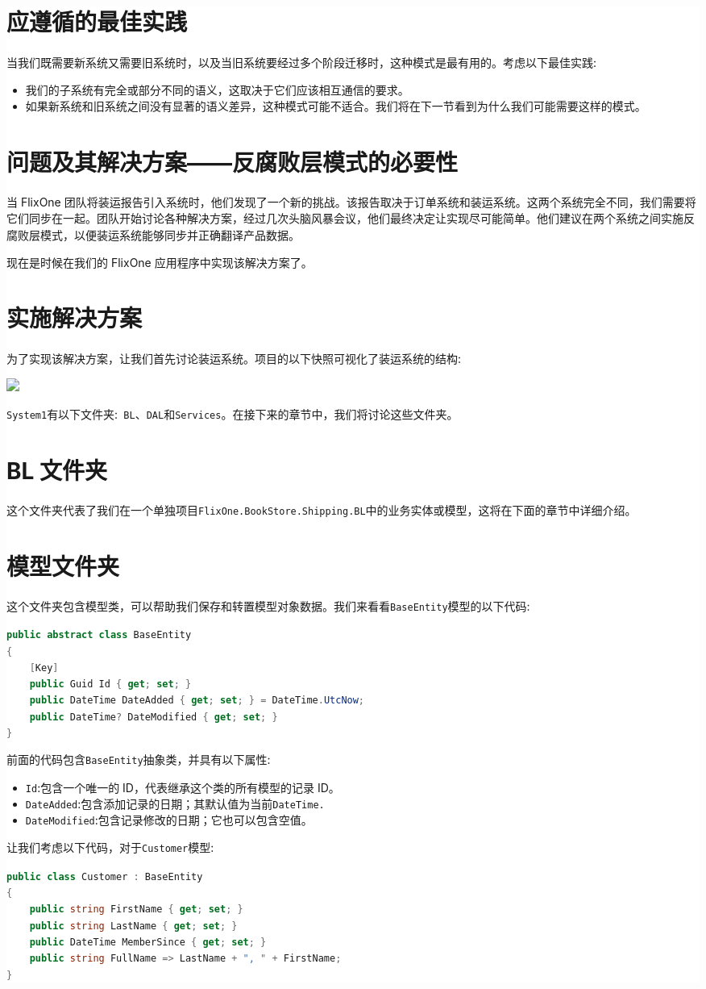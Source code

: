 # 应遵循的最佳实践

当我们既需要新系统又需要旧系统时，以及当旧系统要经过多个阶段迁移时，这种模式是最有用的。考虑以下最佳实践:

*   我们的子系统有完全或部分不同的语义，这取决于它们应该相互通信的要求。
*   如果新系统和旧系统之间没有显著的语义差异，这种模式可能不适合。我们将在下一节看到为什么我们可能需要这样的模式。

# 问题及其解决方案——反腐败层模式的必要性

当 FlixOne 团队将装运报告引入系统时，他们发现了一个新的挑战。该报告取决于订单系统和装运系统。这两个系统完全不同，我们需要将它们同步在一起。团队开始讨论各种解决方案，经过几次头脑风暴会议，他们最终决定让实现尽可能简单。他们建议在两个系统之间实施反腐败层模式，以便装运系统能够同步并正确翻译产品数据。

现在是时候在我们的 FlixOne 应用程序中实现该解决方案了。

# 实施解决方案

为了实现该解决方案，让我们首先讨论装运系统。项目的以下快照可视化了装运系统的结构:

![](assets/63088c47-0b4f-425e-b66e-2e0c15ac335f.png)

`System1`有以下文件夹:` BL`、`DAL`和`Services`。在接下来的章节中，我们将讨论这些文件夹。

# BL 文件夹

这个文件夹代表了我们在一个单独项目`FlixOne.BookStore.Shipping.BL`中的业务实体或模型，这将在下面的章节中详细介绍。

# 模型文件夹

这个文件夹包含模型类，可以帮助我们保存和转置模型对象数据。我们来看看`BaseEntity`模型的以下代码:

```cs
public abstract class BaseEntity
{
    [Key]
    public Guid Id { get; set; }
    public DateTime DateAdded { get; set; } = DateTime.UtcNow;
    public DateTime? DateModified { get; set; }
}
```

前面的代码包含`BaseEntity`抽象类，并具有以下属性:

*   `Id`:包含一个唯一的 ID，代表继承这个类的所有模型的记录 ID。
*   `DateAdded`:包含添加记录的日期；其默认值为当前`DateTime.`
*   `DateModified`:包含记录修改的日期；它也可以包含空值。

让我们考虑以下代码，对于`Customer`模型:

```cs
public class Customer : BaseEntity
{
    public string FirstName { get; set; }
    public string LastName { get; set; }
    public DateTime MemberSince { get; set; }
    public string FullName => LastName + ", " + FirstName;
}
```
